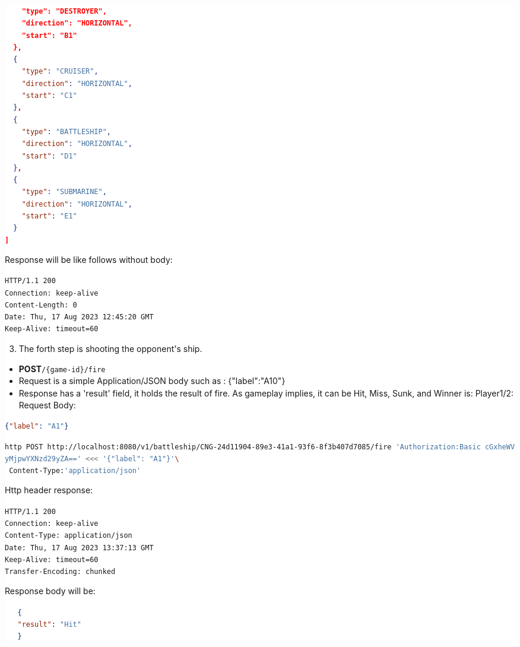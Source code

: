 ```json
    "type": "DESTROYER",
    "direction": "HORIZONTAL",
    "start": "B1"
  },
  {
    "type": "CRUISER",
    "direction": "HORIZONTAL",
    "start": "C1"
  },
  {
    "type": "BATTLESHIP",
    "direction": "HORIZONTAL",
    "start": "D1"
  },
  {
    "type": "SUBMARINE",
    "direction": "HORIZONTAL",
    "start": "E1"
  }
]
```
Response will be like follows without body:
```
HTTP/1.1 200 
Connection: keep-alive
Content-Length: 0
Date: Thu, 17 Aug 2023 12:45:20 GMT
Keep-Alive: timeout=60
```
3. The forth step is shooting the opponent's ship.
* **POST**`/{game-id}/fire`
* Request is a simple Application/JSON body such as : {"label":"A10"}
* Response has a 'result' field, it holds the result of fire. As gameplay implies, it can be Hit, Miss, Sunk, and Winner is: Player1/2:   
  Request Body:
```json
{"label": "A1"}
```

```bash
http POST http://localhost:8080/v1/battleship/CNG-24d11904-89e3-41a1-93f6-8f3b407d7085/fire 'Authorization:Basic cGxheWVyMjpwYXNzd29yZA==' <<< '{"label": "A1"}'\
 Content-Type:'application/json'
```

Http header response:
```
HTTP/1.1 200 
Connection: keep-alive
Content-Type: application/json
Date: Thu, 17 Aug 2023 13:37:13 GMT
Keep-Alive: timeout=60
Transfer-Encoding: chunked
```
Response body will be:
```json 
   {
   "result": "Hit"
   }
``` 
